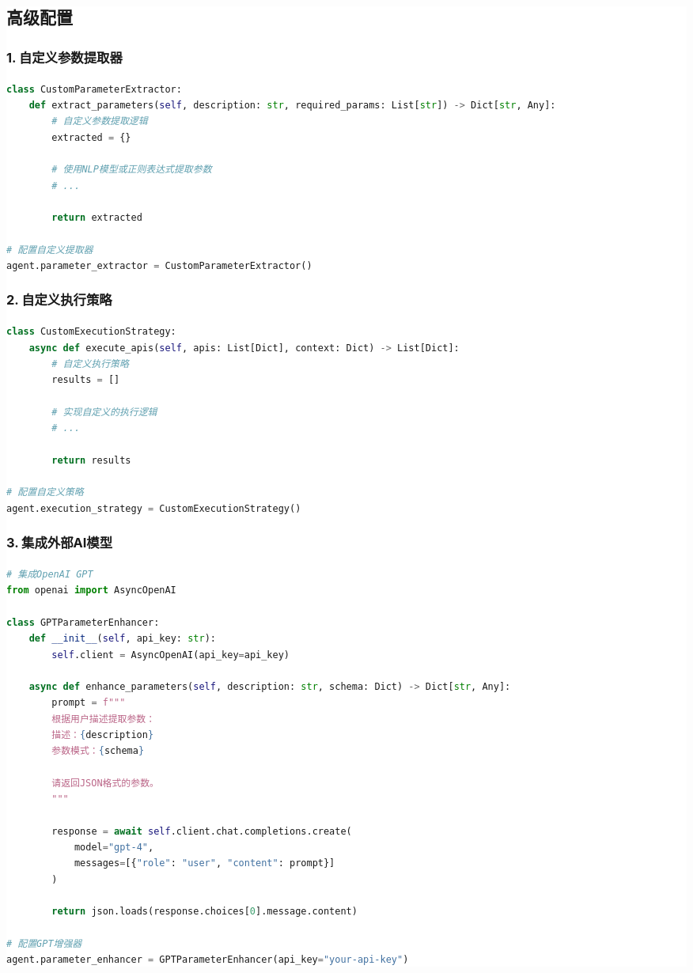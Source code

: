 ## 高级配置

### 1. 自定义参数提取器

```python
class CustomParameterExtractor:
    def extract_parameters(self, description: str, required_params: List[str]) -> Dict[str, Any]:
        # 自定义参数提取逻辑
        extracted = {}
        
        # 使用NLP模型或正则表达式提取参数
        # ...
        
        return extracted

# 配置自定义提取器
agent.parameter_extractor = CustomParameterExtractor()
```

### 2. 自定义执行策略

```python
class CustomExecutionStrategy:
    async def execute_apis(self, apis: List[Dict], context: Dict) -> List[Dict]:
        # 自定义执行策略
        results = []
        
        # 实现自定义的执行逻辑
        # ...
        
        return results

# 配置自定义策略
agent.execution_strategy = CustomExecutionStrategy()
```

### 3. 集成外部AI模型

```python
# 集成OpenAI GPT
from openai import AsyncOpenAI

class GPTParameterEnhancer:
    def __init__(self, api_key: str):
        self.client = AsyncOpenAI(api_key=api_key)
    
    async def enhance_parameters(self, description: str, schema: Dict) -> Dict[str, Any]:
        prompt = f"""
        根据用户描述提取参数：
        描述：{description}
        参数模式：{schema}
        
        请返回JSON格式的参数。
        """
        
        response = await self.client.chat.completions.create(
            model="gpt-4",
            messages=[{"role": "user", "content": prompt}]
        )
        
        return json.loads(response.choices[0].message.content)

# 配置GPT增强器
agent.parameter_enhancer = GPTParameterEnhancer(api_key="your-api-key")
```